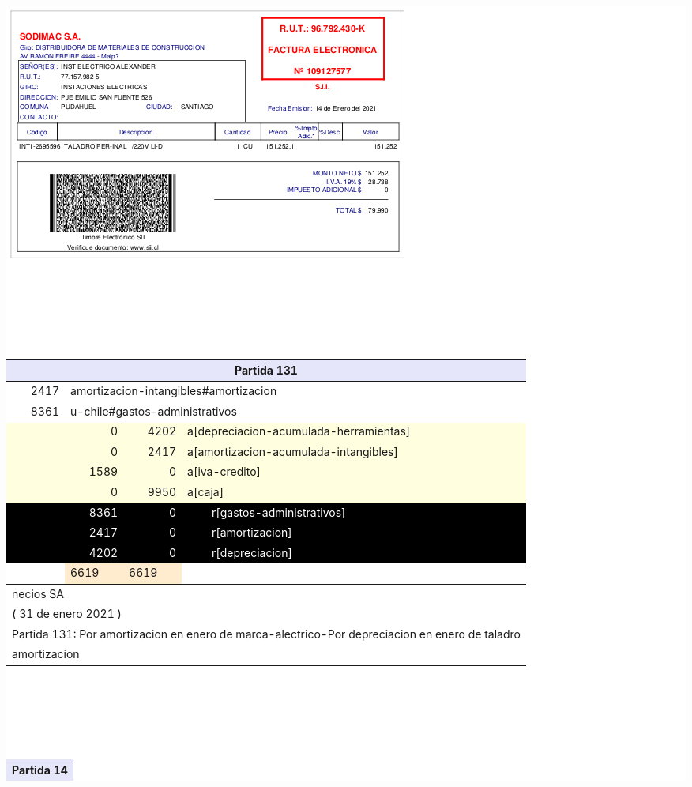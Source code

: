 <tr style='background-color: aliceblue'> <td colspan = '8'> <img src='../factura-afecta-sodimac-109127577.png'></td> </tr>
</tbody>
</table>
<p style='page-break-before: always;'>&nbsp;</p>
<br> 
<p style='color: white; background-color: red'>  </p>
<br> 
<table id='Partida-131'>
<thead> <th style='background-color: lavender' colspan='6'>Partida 131</th></thead>
<tbody>
<tr> <td name = 'Debe' align='right' >2417 </td> <td colspan='7'> amortizacion-intangibles#amortizacion </td></tr>
<tr> <td name = 'Debe' align='right' >8361 </td> <td colspan='7'> u-chile#gastos-administrativos </td></tr>
<tr style='background-color: lightyellow'>  <td> </td> <td name='Debe' align='right'> 0</td> <td name='Haber' align='right'> 4202</td> <td colspan='2'> a[depreciacion-acumulada-herramientas] </td> </tr>
<tr style='background-color: lightyellow'>  <td> </td> <td name='Debe' align='right'> 0</td> <td name='Haber' align='right'> 2417</td> <td colspan='2'> a[amortizacion-acumulada-intangibles] </td> </tr>
<tr style='background-color: lightyellow'>  <td> </td> <td name='Debe' align='right'> 1589</td> <td name='Haber' align='right'> 0</td> <td colspan='2'> a[iva-credito] </td> </tr>
<tr style='background-color: lightyellow'>  <td> </td> <td name='Debe' align='right'> 0</td> <td name='Haber' align='right'> 9950</td> <td colspan='2'> a[caja] </td> </tr>
<tr style='color: white; background-color: black'>  <td> </td> <td align='right'>8361 </td> <td align='right'> 0</td> <td> </td> <td> r[gastos-administrativos] </td> </tr>
<tr style='color: white; background-color: black'>  <td> </td> <td align='right'>2417 </td> <td align='right'> 0</td> <td> </td> <td> r[amortizacion] </td> </tr>
<tr style='color: white; background-color: black'>  <td> </td> <td align='right'>4202 </td> <td align='right'> 0</td> <td> </td> <td> r[depreciacion] </td> </tr>
<tr> <td> </td> <td style='background-color: blanchedalmond'> 6619 </td> <td style='background-color: blanchedalmond'> 6619</td> </tr>
</tbody><tbody>
<tr><td colspan='4'> necios SA</td> </tr> 
<tr><td colspan='4'> ( 31 de enero	2021	 ) </td> </tr>
<tr><td colspan='8'> Partida 131: Por amortizacion en enero de marca-alectrico-Por depreciacion en enero de taladro </td></tr>
<tr><td colspan = '8'> amortizacion</td> </tr>
</tbody>
</table>
<p style='page-break-before: always;'>&nbsp;</p>
<br> 
<p style='color: white; background-color: red'>  </p>
<br> 
<table id='Partida-14'>
<thead> <th style='background-color: lavender' colspan='6'>Partida 14</th></thead>
<tbody>